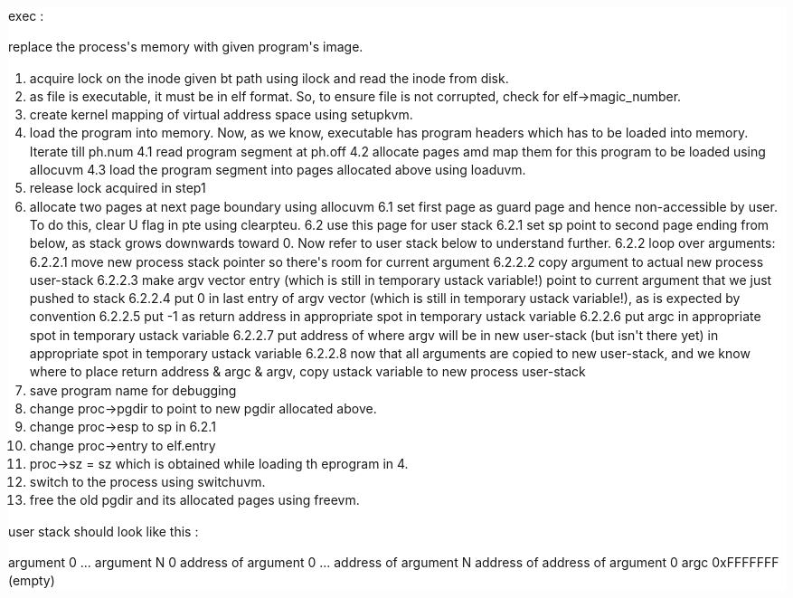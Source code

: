 
exec :

replace the process's memory with given program's image.
1. acquire lock on the inode given bt path using ilock and read the inode from disk.
2. as file is executable, it must be in elf format. So, to ensure file is not corrupted, check for elf->magic_number.
3. create kernel mapping of virtual address space using setupkvm.   
4. load the program into memory. Now, as we know, executable has program headers which has to be loaded into memory. Iterate till ph.num
    4.1 read program segment at ph.off
    4.2 allocate pages amd map them for this program to be loaded using allocuvm
    4.3 load the program segment into pages allocated above using loaduvm.
5. release lock acquired in step1
6. allocate two pages at next page boundary using allocuvm 
    6.1 set first page as guard page and hence non-accessible by user. To do this, clear U flag in pte using clearpteu.
    6.2 use this page for user stack
        6.2.1 set sp point to second page ending from below, as stack grows downwards toward 0.
        Now refer to user stack below to understand further.
        6.2.2 loop over arguments:
            6.2.2.1 move new process stack pointer so there's room for current argument
            6.2.2.2 copy argument to actual new process user-stack
            6.2.2.3 make argv vector entry (which is still in temporary ustack variable!) point to current argument that we just pushed to stack
            6.2.2.4 put 0 in last entry of argv vector (which is still in temporary ustack variable!), as is expected by convention
            6.2.2.5 put -1 as return address in appropriate spot in temporary ustack variable
            6.2.2.6 put argc in appropriate spot in temporary ustack variable
            6.2.2.7 put address of where argv will be in new user-stack (but isn't there yet) in appropriate spot in temporary ustack variable
            6.2.2.8 now that all arguments are copied to new user-stack, and we know where to place return address & argc & argv, copy ustack variable to new process user-stack
7. save program name for debugging
8. change proc->pgdir to point to new pgdir allocated above.
9. change proc->esp to sp in 6.2.1
10. change proc->entry to elf.entry
11. proc->sz = sz which is obtained while loading th eprogram in 4. 
12. switch to the process using switchuvm.
13. free the old pgdir and its allocated pages using freevm.

user stack should look like this :

argument 0
...
argument N
0
address of argument 0
...
address of argument N
address of address of
argument 0
argc
0xFFFFFFF
(empty)
    